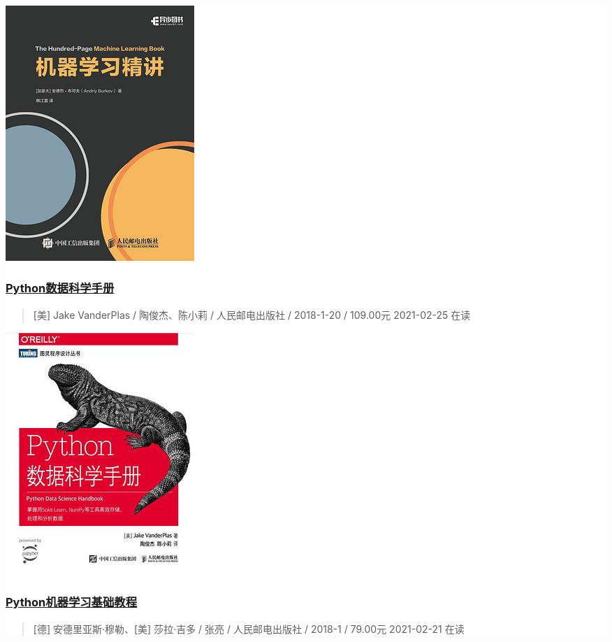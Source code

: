 ![](my_douban_data\html_在读\s34040738.jpg)


### [Python数据科学手册](https://book.douban.com/subject/27667378/) 
> [美] Jake VanderPlas / 陶俊杰、陈小莉 / 人民邮电出版社 / 2018-1-20 / 109.00元
> 2021-02-25 在读

![](my_douban_data\html_在读\s29667618.jpg)


### [Python机器学习基础教程](https://book.douban.com/subject/30147778/) 
> [德] 安德里亚斯·穆勒、[美] 莎拉·吉多 / 张亮 / 人民邮电出版社 / 2018-1 / 79.00元
> 2021-02-21 在读
